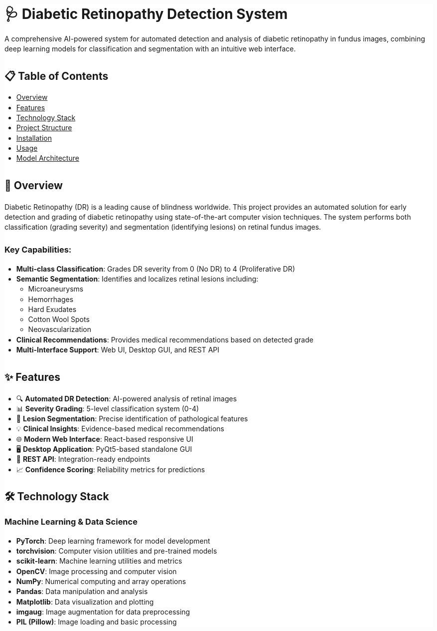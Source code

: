 # 🩺 Diabetic Retinopathy Detection System

A comprehensive AI-powered system for automated detection and analysis of diabetic retinopathy in fundus images, combining deep learning models for classification and segmentation with an intuitive web interface.

## 📋 Table of Contents
- [Overview](#overview)
- [Features](#features)
- [Technology Stack](#technology-stack)
- [Project Structure](#project-structure)
- [Installation](#installation)
- [Usage](#usage)
- [Model Architecture](#model-architecture)

## 🎯 Overview

Diabetic Retinopathy (DR) is a leading cause of blindness worldwide. This project provides an automated solution for early detection and grading of diabetic retinopathy using state-of-the-art computer vision techniques. The system performs both classification (grading severity) and segmentation (identifying lesions) on retinal fundus images.

### Key Capabilities:
- **Multi-class Classification**: Grades DR severity from 0 (No DR) to 4 (Proliferative DR)
- **Semantic Segmentation**: Identifies and localizes retinal lesions including:
  - Microaneurysms
  - Hemorrhages  
  - Hard Exudates
  - Cotton Wool Spots
  - Neovascularization
- **Clinical Recommendations**: Provides medical recommendations based on detected grade
- **Multi-Interface Support**: Web UI, Desktop GUI, and REST API

## ✨ Features

- 🔍 **Automated DR Detection**: AI-powered analysis of retinal images
- 📊 **Severity Grading**: 5-level classification system (0-4)
- 🎯 **Lesion Segmentation**: Precise identification of pathological features
- 💡 **Clinical Insights**: Evidence-based medical recommendations
- 🌐 **Modern Web Interface**: React-based responsive UI
- 🖥️ **Desktop Application**: PyQt5-based standalone GUI
- 📱 **REST API**: Integration-ready endpoints
- 📈 **Confidence Scoring**: Reliability metrics for predictions

## 🛠️ Technology Stack

### Machine Learning & Data Science
- **PyTorch**: Deep learning framework for model development
- **torchvision**: Computer vision utilities and pre-trained models
- **scikit-learn**: Machine learning utilities and metrics
- **OpenCV**: Image processing and computer vision
- **NumPy**: Numerical computing and array operations
- **Pandas**: Data manipulation and analysis
- **Matplotlib**: Data visualization and plotting
- **imgaug**: Image augmentation for data preprocessing
- **PIL (Pillow)**: Image loading and basic processing
